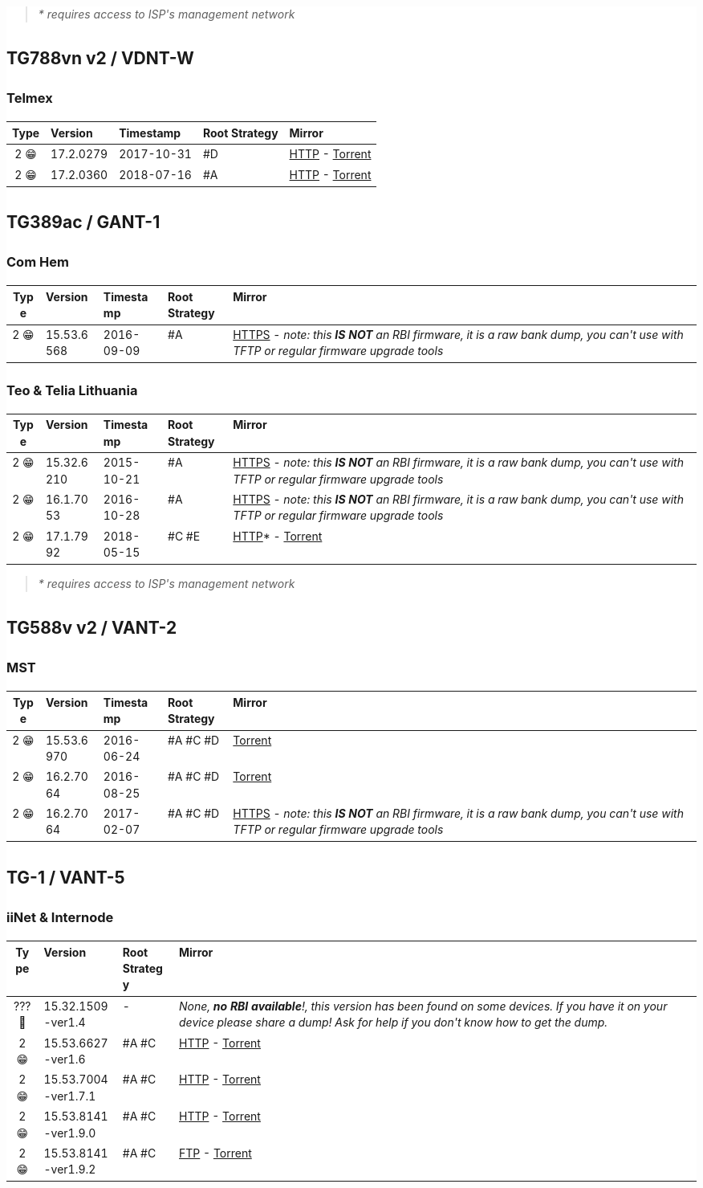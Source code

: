 > *\* requires access to ISP's management network*

## TG788vn v2 / VDNT-W

### Telmex

| Type   | Version          | Timestamp  | Root Strategy | Mirror |
|:------:|:-----------------|:-----------|:--------------|:-------|
| 2 😁   | 17.2.0279        | 2017-10-31 | #D            | [HTTP](http://gateway.telmex.com/test/vdnt-w_TG788vnV2_17.2.0279_Upgrade.rbi) - [Torrent](https://github.com/hack-technicolor/hack-technicolor/blob/master/torrents/vdnt-w/vdnt-w_TG788vnV2_17.2.0279_Upgrade.rbi.torrent?raw=true) |
| 2 😁   | 17.2.0360        | 2018-07-16 | #A            | [HTTP](http://gateway.telmex.com/TECHNICOLOR_TG788vnv2_17.2.0360/F_TG788vnv2_17.2.0360.rbi) - [Torrent](https://github.com/hack-technicolor/hack-technicolor/blob/master/torrents/vdnt-w/F_TG788vnv2_17.2.0360.rbi.torrent?raw=true) |

## TG389ac / GANT-1

### Com Hem

| Type   | Version            | Timestamp  | Root Strategy | Mirror |
|:------:|:-------------------|:-----------|:--------------|:-------|
| 2 😁   | 15.53.6568         | 2016-09-09 | #A            | [HTTPS](https://github.com/hack-technicolor/tch-bank-dumps/raw/master/gant-1/comhem-gant-1_15.53.6568-1721005-bank_dump.xz) - *note: this **IS NOT** an RBI firmware, it is a raw bank dump, you can't use with TFTP or regular firmware upgrade tools* |

### Teo & Telia Lithuania

| Type   | Version            | Timestamp  | Root Strategy | Mirror |
|:------:|:-------------------|:-----------|:--------------|:-------|
| 2 😁   | 15.32.6210         | 2015-10-21 | #A            | [HTTPS](https://github.com/hack-technicolor/tch-bank-dumps/raw/master/gant-1/telia-gant-1_15.32.6210-1081007-bank_dump.xz) - *note: this **IS NOT** an RBI firmware, it is a raw bank dump, you can't use with TFTP or regular firmware upgrade tools*   |
| 2 😁   | 16.1.7053          | 2016-10-28 | #A            | [HTTPS](https://github.com/hack-technicolor/tch-bank-dumps/raw/master/gant-1/telia-gant-1_16.1.7053-1941003-bank_dump.xz) - *note: this **IS NOT** an RBI firmware, it is a raw bank dump, you can't use with TFTP or regular firmware upgrade tools*   |
| 2 😁   | 17.1.7992          | 2018-05-15 | #C #E         | [HTTP](http://10.0.98.250/TG389ac_gant-1_17.1.7992-0001012-20180515151413_PROD.rbi)* - [Torrent](https://github.com/hack-technicolor/hack-technicolor/blob/master/torrents/gant-1/TG389ac_gant-1_17.1.7992-0001012-20180515151413_PROD.rbi.torrent?raw=true) |

> *\* requires access to ISP's management network*

## TG588v v2 / VANT-2

### MST

| Type   | Version            | Timestamp  | Root Strategy | Mirror |
|:------:|:-------------------|:-----------|:--------------|:-------|
| 2 😁   | 15.53.6970         | 2016-06-24 | #A #C #D      | [Torrent](https://github.com/hack-technicolor/hack-technicolor/blob/master/torrents/vant-2/MST%20TG588v%20v2%2015.53.6970-1341001.rbi.torrent?raw=true) |
| 2 😁   | 16.2.7064          | 2016-08-25 | #A #C #D      | [Torrent](https://github.com/hack-technicolor/hack-technicolor/blob/master/torrents/vant-2/MST%20TG588v%20v2%2016.2.7064.2201001.rbi.torrent?raw=true) |
| 2 😁   | 16.2.7064          | 2017-02-07 | #A #C #D      | [HTTPS](https://github.com/hack-technicolor/tch-bank-dumps/raw/master/vant-2/mst-vant-2_16.2.7064-2201007-bank_dump.xz) - *note: this **IS NOT** an RBI firmware, it is a raw bank dump, you can't use with TFTP or regular firmware upgrade tools*   |

## TG-1 / VANT-5

### iiNet & Internode

| Type   | Version             | Root Strategy | Mirror |
|:------:|:--------------------|:--------------|:-------|
| ??? 🤔 | 15.32.1509-ver1.4   | -             | *None, **no RBI available**!, this version has been found on some devices. If you have it on your device please share a dump! Ask for help if you don't know how to get the dump.* |
| 2 😁   | 15.53.6627-ver1.6   | #A #C         | [HTTP](http://mirror.internode.on.net/pub/internode-support/hardware/tg1/firmware/old/vant-5_15.53.6627-ver1.6-CRF509-1729006.rbi) - [Torrent](https://github.com/hack-technicolor/hack-technicolor/blob/master/torrents/vant-5/vant-5_15.53.6627-ver1.6-CRF509-1729006.rbi.torrent?raw=true) |
| 2 😁   | 15.53.7004-ver1.7.1 | #A #C         | [HTTP](http://mirror.internode.on.net/pub/internode-support/hardware/tg1/firmware/old/vant-5_15.53.7004-ver1.7.1-CRF557-1721003.rbi) - [Torrent](https://github.com/hack-technicolor/hack-technicolor/blob/master/torrents/vant-5/vant-5_15.53.7004-ver1.7.1-CRF557-1721003.rbi.torrent?raw=true) |
| 2 😁   | 15.53.8141-ver1.9.0 | #A #C         | [HTTP](http://mirror.internode.on.net/pub/internode-support/hardware/tg1/firmware/vant-5_15.53.8141-ver1.9.0-CRF775-1721002.rbi) - [Torrent](https://github.com/hack-technicolor/hack-technicolor/blob/master/torrents/vant-5/vant-5_15.53.8141-ver1.9.0-CRF775-1721002.rbi.torrent?raw=true) |
| 2 😁   | 15.53.8141-ver1.9.2 | #A #C         | [FTP](ftp://ftp.iinet.net.au/pub/iinet/firmware/TG-1/VANT-5/vant-5_15.53.8141-ver1.9.2-CRF908-1721006.rbi) - [Torrent](https://github.com/hack-technicolor/hack-technicolor/blob/master/torrents/vant-5/vant-5_15.53.8141-ver1.9.2-CRF908-1721006.rbi.torrent?raw=true) |
